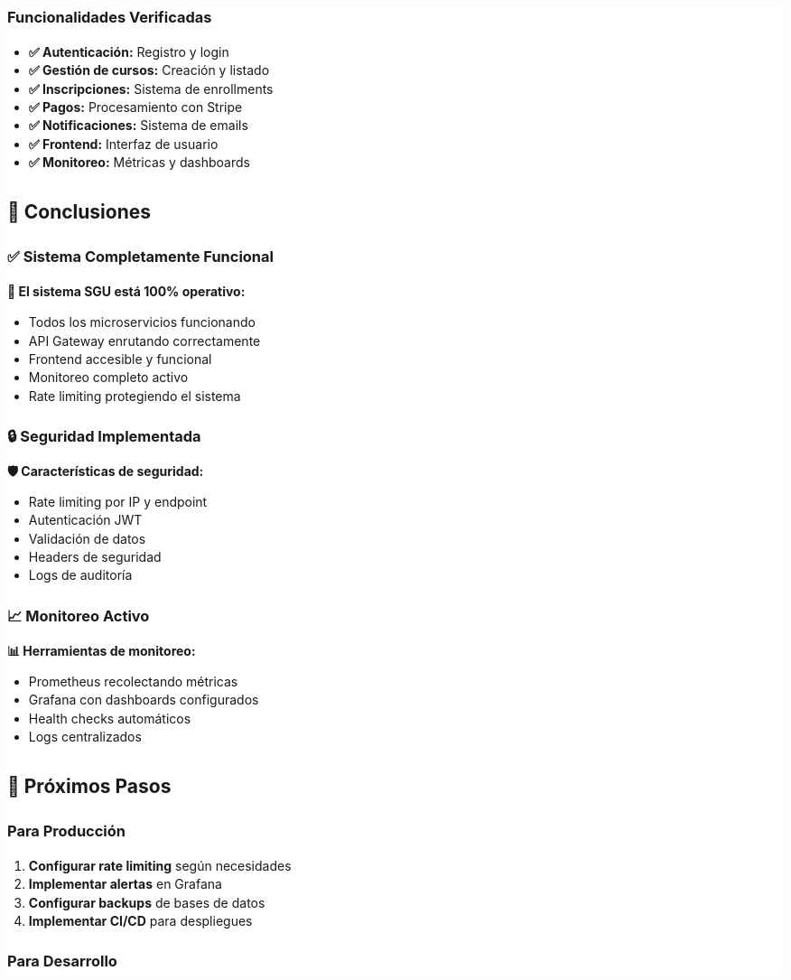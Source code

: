 ### Funcionalidades Verificadas

- **✅ Autenticación:** Registro y login
- **✅ Gestión de cursos:** Creación y listado
- **✅ Inscripciones:** Sistema de enrollments
- **✅ Pagos:** Procesamiento con Stripe
- **✅ Notificaciones:** Sistema de emails
- **✅ Frontend:** Interfaz de usuario
- **✅ Monitoreo:** Métricas y dashboards

## 🎯 Conclusiones

### ✅ Sistema Completamente Funcional

**🎉 El sistema SGU está 100% operativo:**

- Todos los microservicios funcionando
- API Gateway enrutando correctamente
- Frontend accesible y funcional
- Monitoreo completo activo
- Rate limiting protegiendo el sistema

### 🔒 Seguridad Implementada

**🛡️ Características de seguridad:**

- Rate limiting por IP y endpoint
- Autenticación JWT
- Validación de datos
- Headers de seguridad
- Logs de auditoría

### 📈 Monitoreo Activo

**📊 Herramientas de monitoreo:**

- Prometheus recolectando métricas
- Grafana con dashboards configurados
- Health checks automáticos
- Logs centralizados

## 🚀 Próximos Pasos

### Para Producción

1. **Configurar rate limiting** según necesidades
2. **Implementar alertas** en Grafana
3. **Configurar backups** de bases de datos
4. **Implementar CI/CD** para despliegues

### Para Desarrollo
